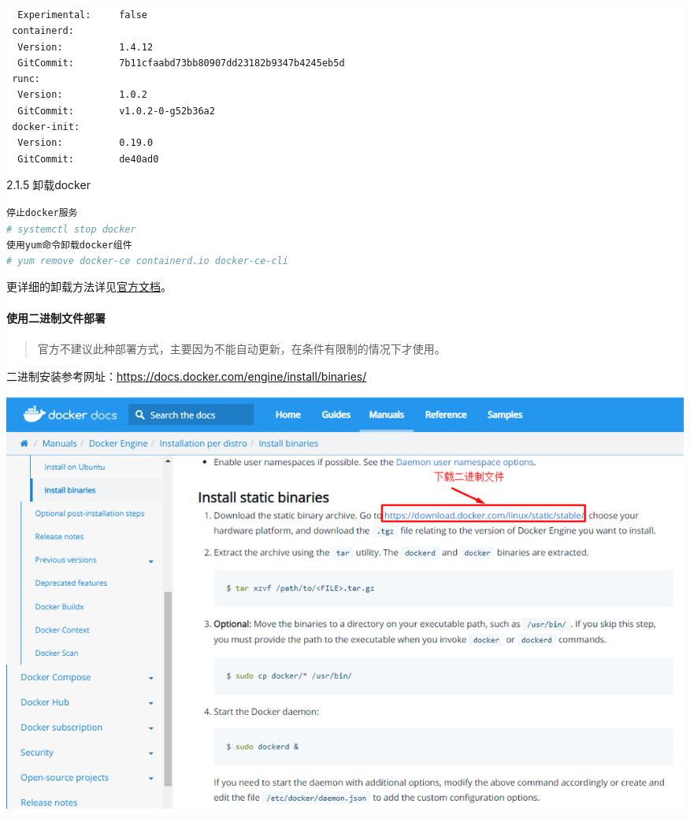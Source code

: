 ~~~shell
  Experimental:     false
 containerd:
  Version:          1.4.12
  GitCommit:        7b11cfaabd73bb80907dd23182b9347b4245eb5d
 runc:
  Version:          1.0.2
  GitCommit:        v1.0.2-0-g52b36a2
 docker-init:
  Version:          0.19.0
  GitCommit:        de40ad0
~~~



2.1.5 卸载docker

```sh
停止docker服务
# systemctl stop docker
使用yum命令卸载docker组件
# yum remove docker-ce containerd.io docker-ce-cli
```

更详细的卸载方法详见[官方文档](https://docs.docker.com/engine/install/centos/)。



#### 使用二进制文件部署

> 官方不建议此种部署方式，主要因为不能自动更新，在条件有限制的情况下才使用。

二进制安装参考网址：https://docs.docker.com/engine/install/binaries/

![image-20220118190327846](沈俊杰-马士兵-云原生.assets/image-20220118190327846.png)
